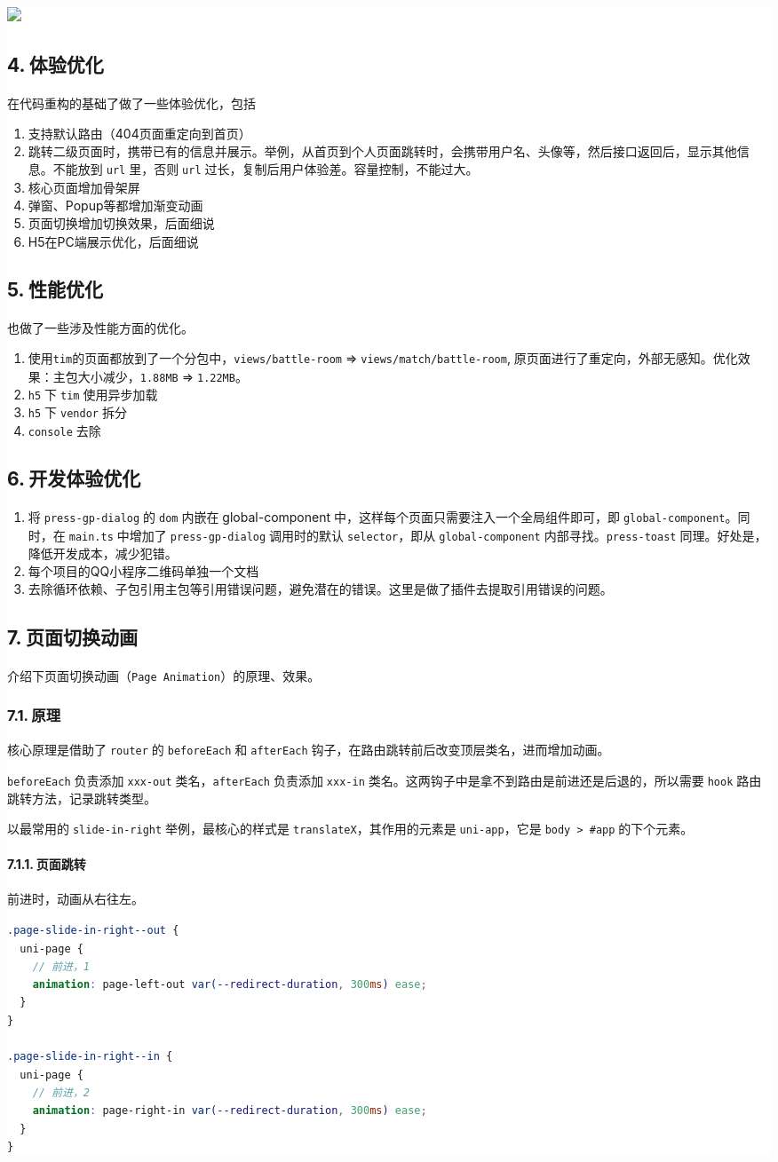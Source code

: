 <img src="https://mike-1255355338.cos.ap-guangzhou.myqcloud.com/article/2025/1/own_mike_9b247e037421016cac.png" width="500">


## 4. 体验优化

在代码重构的基础了做了一些体验优化，包括

1. 支持默认路由（404页面重定向到首页）
2. 跳转二级页面时，携带已有的信息并展示。举例，从首页到个人页面跳转时，会携带用户名、头像等，然后接口返回后，显示其他信息。不能放到 `url` 里，否则 `url` 过长，复制后用户体验差。容量控制，不能过大。
3. 核心页面增加骨架屏
4. 弹窗、Popup等都增加渐变动画
5. 页面切换增加切换效果，后面细说
6. H5在PC端展示优化，后面细说

## 5. 性能优化

也做了一些涉及性能方面的优化。

1. 使用`tim`的页面都放到了一个分包中，`views/battle-room` => `views/match/battle-room`, 原页面进行了重定向，外部无感知。优化效果：主包大小减少，`1.88MB` => `1.22MB`。
2. `h5` 下 `tim` 使用异步加载
3. `h5` 下 `vendor` 拆分
4. `console` 去除

## 6. 开发体验优化

1. 将 `press-gp-dialog` 的 `dom` 内嵌在 global-component 中，这样每个页面只需要注入一个全局组件即可，即 `global-component`。同时，在 `main.ts` 中增加了 `press-gp-dialog` 调用时的默认 `selector`，即从 `global-component` 内部寻找。`press-toast` 同理。好处是，降低开发成本，减少犯错。
2. 每个项目的QQ小程序二维码单独一个文档
3. 去除循环依赖、子包引用主包等引用错误问题，避免潜在的错误。这里是做了插件去提取引用错误的问题。


## 7. 页面切换动画

介绍下页面切换动画（`Page Animation`）的原理、效果。

### 7.1. 原理

核心原理是借助了 `router` 的 `beforeEach` 和 `afterEach` 钩子，在路由跳转前后改变顶层类名，进而增加动画。

`beforeEach` 负责添加 `xxx-out` 类名，`afterEach` 负责添加 `xxx-in` 类名。这两钩子中是拿不到路由是前进还是后退的，所以需要 `hook` 路由跳转方法，记录跳转类型。

以最常用的 `slide-in-right` 举例，最核心的样式是 `translateX`，其作用的元素是 `uni-app`，它是 `body > #app` 的下个元素。

#### 7.1.1. 页面跳转

前进时，动画从右往左。

```scss
.page-slide-in-right--out {
  uni-page {
    // 前进，1
    animation: page-left-out var(--redirect-duration, 300ms) ease;
  }
}

.page-slide-in-right--in {
  uni-page {
    // 前进，2
    animation: page-right-in var(--redirect-duration, 300ms) ease;
  }
}
```
